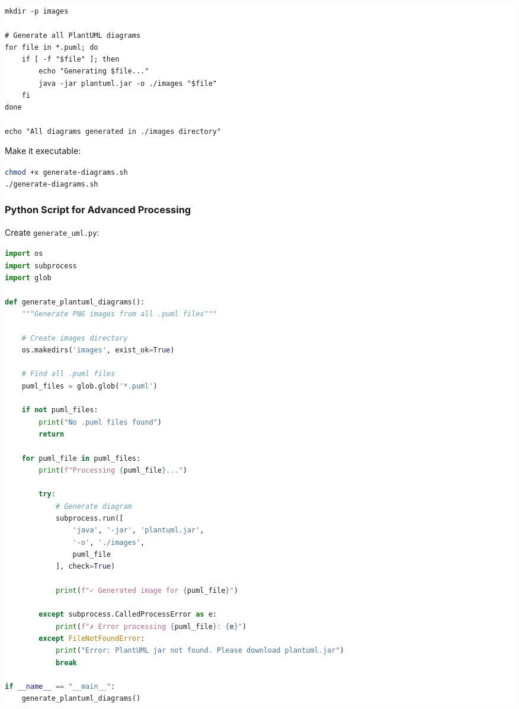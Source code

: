 ```
mkdir -p images

# Generate all PlantUML diagrams
for file in *.puml; do
    if [ -f "$file" ]; then
        echo "Generating $file..."
        java -jar plantuml.jar -o ./images "$file"
    fi
done

echo "All diagrams generated in ./images directory"
```

Make it executable:
```bash
chmod +x generate-diagrams.sh
./generate-diagrams.sh
```

### Python Script for Advanced Processing

Create `generate_uml.py`:

```python
import os
import subprocess
import glob

def generate_plantuml_diagrams():
    """Generate PNG images from all .puml files"""
    
    # Create images directory
    os.makedirs('images', exist_ok=True)
    
    # Find all .puml files
    puml_files = glob.glob('*.puml')
    
    if not puml_files:
        print("No .puml files found")
        return
    
    for puml_file in puml_files:
        print(f"Processing {puml_file}...")
        
        try:
            # Generate diagram
            subprocess.run([
                'java', '-jar', 'plantuml.jar',
                '-o', './images',
                puml_file
            ], check=True)
            
            print(f"✓ Generated image for {puml_file}")
            
        except subprocess.CalledProcessError as e:
            print(f"✗ Error processing {puml_file}: {e}")
        except FileNotFoundError:
            print("Error: PlantUML jar not found. Please download plantuml.jar")
            break

if __name__ == "__main__":
    generate_plantuml_diagrams()
```
